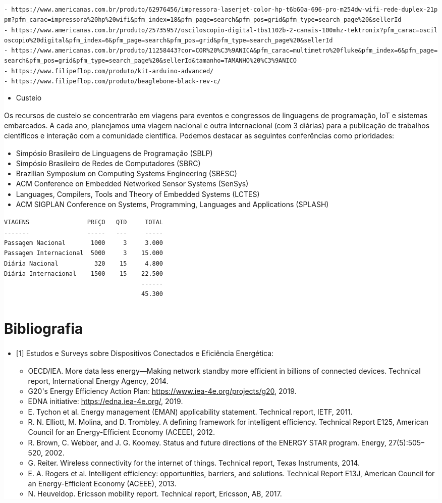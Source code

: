 ```
- https://www.americanas.com.br/produto/62976456/impressora-laserjet-color-hp-t6b60a-696-pro-m254dw-wifi-rede-duplex-21ppm?pfm_carac=impressora%20hp%20wifi&pfm_index=18&pfm_page=search&pfm_pos=grid&pfm_type=search_page%20&sellerId
- https://www.americanas.com.br/produto/25735957/osciloscopio-digital-tbs1102b-2-canais-100mhz-tektronix?pfm_carac=osciloscopio%20digital&pfm_index=6&pfm_page=search&pfm_pos=grid&pfm_type=search_page%20&sellerId
- https://www.americanas.com.br/produto/11258443?cor=COR%20%C3%9ANICA&pfm_carac=multimetro%20fluke&pfm_index=6&pfm_page=search&pfm_pos=grid&pfm_type=search_page%20&sellerId&tamanho=TAMANHO%20%C3%9ANICO
- https://www.filipeflop.com/produto/kit-arduino-advanced/
- https://www.filipeflop.com/produto/beaglebone-black-rev-c/

```

- Custeio

Os recursos de custeio se concentrarão em viagens para eventos e congressos de linguagens de programação, IoT e sistemas embarcados.
A cada ano, planejamos uma viagem nacional e outra internacional (com 3 diárias) para a publicação de trabalhos científicos e interação com a comunidade científica.
Podemos destacar as seguintes conferências como prioridades:

- Simpósio Brasileiro de Linguagens de Programação (SBLP)
- Simpósio Brasileiro de Redes de Computadores (SBRC)
- Brazilian Symposium on Computing Systems Engineering (SBESC)
- ACM Conference on Embedded Networked Sensor Systems (SenSys)
- Languages, Compilers, Tools and Theory of Embedded Systems (LCTES)
- ACM SIGPLAN Conference on Systems, Programming, Languages and Applications (SPLASH)

```
VIAGENS                PREÇO   QTD     TOTAL
-------                -----   ---     -----
Passagem Nacional       1000     3     3.000
Passagem Internacional  5000     3    15.000
Diária Nacional          320    15     4.800
Diária Internacional    1500    15    22.500
                                      ------
                                      45.300
```

# Bibliografia

- [1] Estudos e Surveys sobre Dispositivos Conectados e Eficiência Energética:

    - OECD/IEA. More data less energy—Making network standby more efficient in billions of connected devices. Technical report, International Energy Agency, 2014.
    - G20's Energy Efficiency Action Plan: https://www.iea-4e.org/projects/g20, 2019.
    - EDNA initiative: https://edna.iea-4e.org/, 2019.
    - E. Tychon et al. Energy management (EMAN) applicability statement. Technical report, IETF, 2011.
    - R. N. Elliott, M. Molina, and D. Trombley. A defining framework for intelligent efficiency. Technical Report E125, American Council for an Energy-Efficient Economy (ACEEE), 2012.
    - R. Brown, C. Webber, and J. G. Koomey. Status and future directions of the ENERGY STAR program. Energy,
27(5):505–520, 2002.
    - G. Reiter. Wireless connectivity for the internet of things. Technical report, Texas Instruments, 2014.
    - E. A. Rogers et al. Intelligent efficiency: opportunities, barriers, and solutions. Technical Report E13J, American Council for an Energy-Efficient Economy (ACEEE), 2013.
    - N. Heuveldop. Ericsson mobility report. Technical report, Ericsson, AB, 2017.
